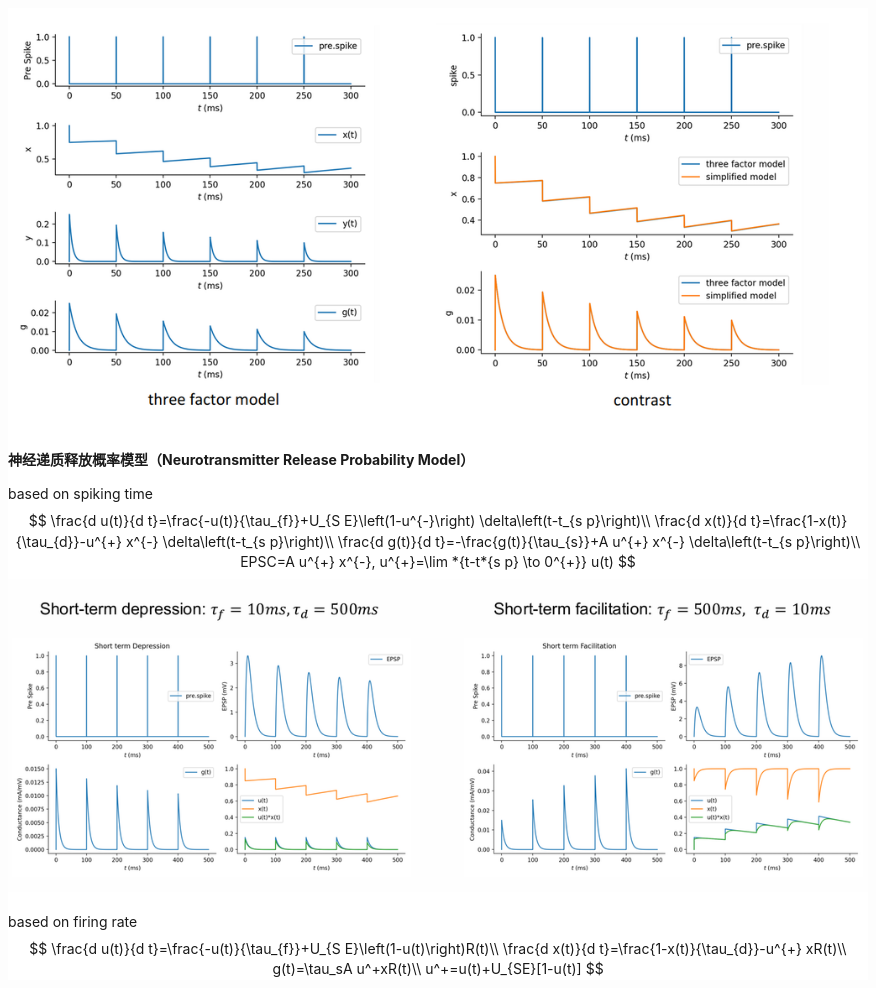 ![image-20250823180310450](images/image-20250823180310450.png)

**神经递质释放概率模型（Neurotransmitter Release Probability Model）**

based on spiking time
$$
\frac{d u(t)}{d t}=\frac{-u(t)}{\tau_{f}}+U_{S E}\left(1-u^{-}\right) \delta\left(t-t_{s p}\right)\\
\frac{d x(t)}{d t}=\frac{1-x(t)}{\tau_{d}}-u^{+} x^{-} \delta\left(t-t_{s p}\right)\\
\frac{d g(t)}{d t}=-\frac{g(t)}{\tau_{s}}+A u^{+} x^{-} \delta\left(t-t_{s p}\right)\\
EPSC=A u^{+} x^{-}, u^{+}=\lim *{t-t*{s p} \to 0^{+}} u(t)
$$
![image-20250823180012317](images/image-20250823180012317.png)

based on firing rate
$$
\frac{d u(t)}{d t}=\frac{-u(t)}{\tau_{f}}+U_{S E}\left(1-u(t)\right)R(t)\\
\frac{d x(t)}{d t}=\frac{1-x(t)}{\tau_{d}}-u^{+} xR(t)\\
g(t)=\tau_sA u^+xR(t)\\
u^+=u(t)+U_{SE}[1-u(t)]
$$